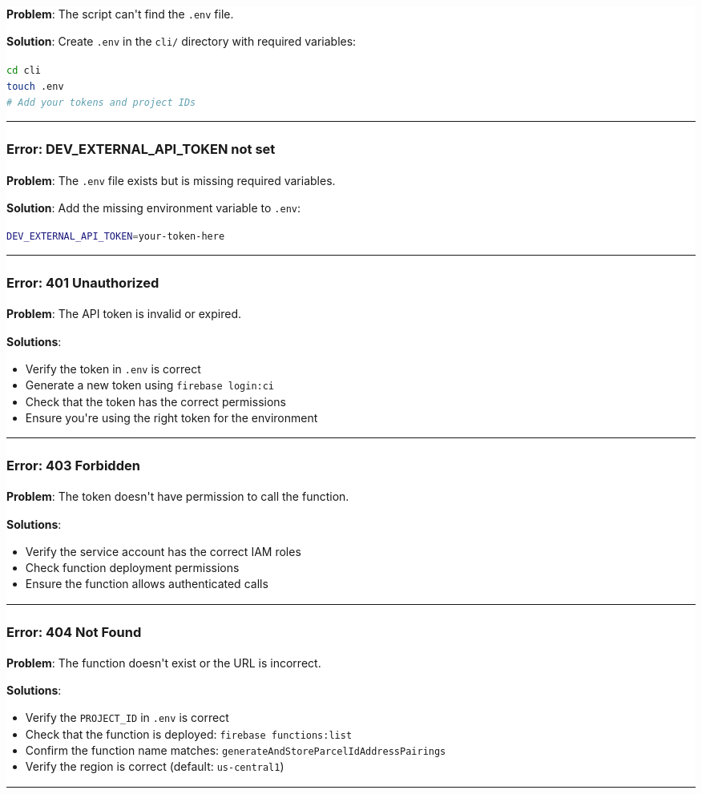 **Problem**: The script can't find the `.env` file.

**Solution**: Create `.env` in the `cli/` directory with required variables:
```bash
cd cli
touch .env
# Add your tokens and project IDs
```

---

### Error: DEV_EXTERNAL_API_TOKEN not set

**Problem**: The `.env` file exists but is missing required variables.

**Solution**: Add the missing environment variable to `.env`:
```bash
DEV_EXTERNAL_API_TOKEN=your-token-here
```

---

### Error: 401 Unauthorized

**Problem**: The API token is invalid or expired.

**Solutions**:
- Verify the token in `.env` is correct
- Generate a new token using `firebase login:ci`
- Check that the token has the correct permissions
- Ensure you're using the right token for the environment

---

### Error: 403 Forbidden

**Problem**: The token doesn't have permission to call the function.

**Solutions**:
- Verify the service account has the correct IAM roles
- Check function deployment permissions
- Ensure the function allows authenticated calls

---

### Error: 404 Not Found

**Problem**: The function doesn't exist or the URL is incorrect.

**Solutions**:
- Verify the `PROJECT_ID` in `.env` is correct
- Check that the function is deployed: `firebase functions:list`
- Confirm the function name matches: `generateAndStoreParcelIdAddressPairings`
- Verify the region is correct (default: `us-central1`)

---
